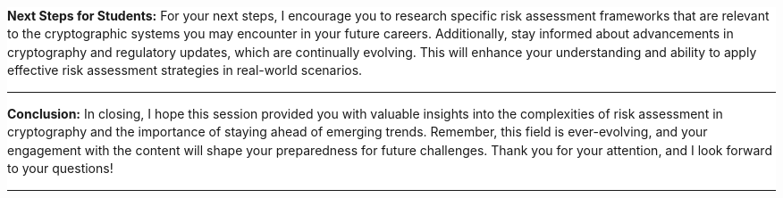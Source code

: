 **Next Steps for Students:**
For your next steps, I encourage you to research specific risk assessment frameworks that are relevant to the cryptographic systems you may encounter in your future careers. Additionally, stay informed about advancements in cryptography and regulatory updates, which are continually evolving. This will enhance your understanding and ability to apply effective risk assessment strategies in real-world scenarios.

---

**Conclusion:**
In closing, I hope this session provided you with valuable insights into the complexities of risk assessment in cryptography and the importance of staying ahead of emerging trends. Remember, this field is ever-evolving, and your engagement with the content will shape your preparedness for future challenges. Thank you for your attention, and I look forward to your questions!

---

